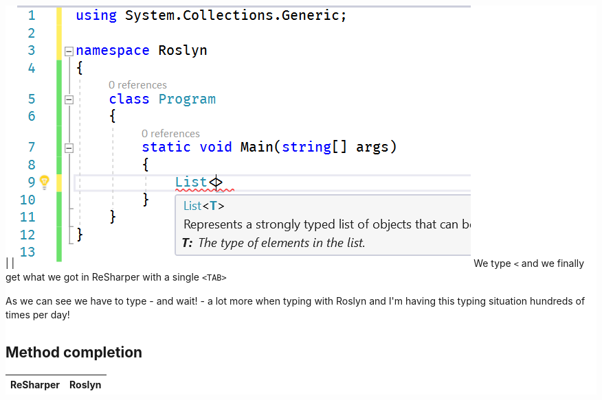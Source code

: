 |  | ![case1-smart-completion-type-roslyn3](/images/2018-03-09-productivity-with-resharper/case1-smart-completion-type-roslyn3.png) We type `<` and we finally get what we got in ReSharper with a single `<TAB>`

As we can see we have to type - and wait! - a lot more when typing with Roslyn and I'm having this typing situation hundreds of times per day!

## Method completion

| ReSharper  | Roslyn
| ---------- | ------